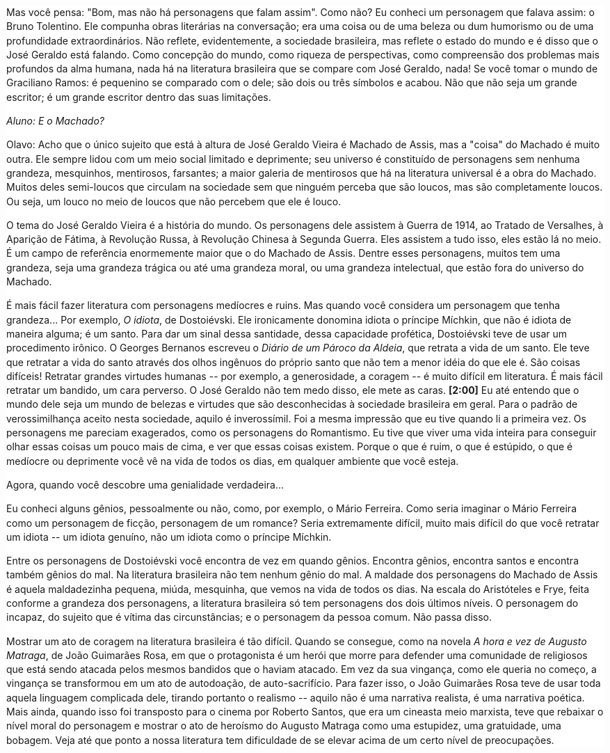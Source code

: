 Mas você pensa: "Bom, mas não há personagens que falam assim". Como não? Eu conheci um personagem que falava assim: o Bruno Tolentino. Ele compunha obras literárias na conversação; era uma coisa ou de uma beleza ou dum humorismo ou de uma profundidade extraordinários. Não reflete, evidentemente, a sociedade brasileira, mas reflete o estado do mundo e é disso que o José Geraldo está falando. Como concepção do mundo, como riqueza de perspectivas, como compreensão dos problemas mais profundos da alma humana, nada há na literatura brasileira que se compare com José Geraldo, nada! Se você tomar o mundo de Graciliano Ramos: é pequenino se comparado com o dele; são dois ou três símbolos e acabou. Não que não seja um grande escritor; é um grande escritor dentro das suas limitações.

*Aluno: E o Machado?*

Olavo: Acho que o único sujeito que está à altura de José Geraldo Vieira é Machado de Assis, mas a "coisa" do Machado é muito outra. Ele sempre lidou com um meio social limitado e deprimente; seu universo é constituído de personagens sem nenhuma grandeza, mesquinhos, mentirosos, farsantes; a maior galeria de mentirosos que há na literatura universal é a obra do Machado. Muitos deles semi-loucos que circulam na sociedade sem que ninguém perceba que são loucos, mas são completamente loucos. Ou seja, um louco no meio de loucos que não percebem que ele é louco.

O tema do José Geraldo Vieira é a história do mundo. Os personagens dele assistem à Guerra de 1914, ao Tratado de Versalhes, à Aparição de Fátima, à Revolução Russa, à Revolução Chinesa à Segunda Guerra. Eles assistem a tudo isso, eles estão lá no meio. É um campo de referência enormemente maior que o do Machado de Assis. Dentre esses personagens, muitos tem uma grandeza, seja uma grandeza trágica ou até uma grandeza moral, ou uma grandeza intelectual, que estão fora do universo do Machado.

É mais fácil fazer literatura com personagens medíocres e ruins. Mas quando você considera um personagem que tenha grandeza\... Por exemplo, *O idiota*, de Dostoiévski. Ele ironicamente donomina idiota o príncipe Míchkin, que não é idiota de maneira alguma; é um santo. Para dar um sinal dessa santidade, dessa capacidade profética, Dostoiévski teve de usar um procedimento irônico. O Georges Bernanos escreveu o *Diário de um Pároco da Aldeia*, que retrata a vida de um santo. Ele teve que retratar a vida do santo através dos olhos ingênuos do próprio santo que não tem a menor idéia do que ele é. São coisas difíceis! Retratar grandes virtudes humanas -- por exemplo, a generosidade, a coragem -- é muito difícil em literatura. É mais fácil retratar um bandido, um cara perverso. O José Geraldo não tem medo disso, ele mete as caras. **\[2:00\]** Eu até entendo que o mundo dele seja um mundo de belezas e virtudes que são desconhecidas à sociedade brasileira em geral. Para o padrão de verossimilhança aceito nesta sociedade, aquilo é inverossímil. Foi a mesma impressão que eu tive quando li a primeira vez. Os personagens me pareciam exagerados, como os personagens do Romantismo. Eu tive que viver uma vida inteira para conseguir olhar essas coisas um pouco mais de cima, e ver que essas coisas existem. Porque o que é ruim, o que é estúpido, o que é medíocre ou deprimente você vê na vida de todos os dias, em qualquer ambiente que você esteja.

Agora, quando você descobre uma genialidade verdadeira\...

Eu conheci alguns gênios, pessoalmente ou não, como, por exemplo, o Mário Ferreira. Como seria imaginar o Mário Ferreira como um personagem de ficção, personagem de um romance? Seria extremamente difícil, muito mais difícil do que você retratar um idiota -- um idiota genuíno, não um idiota como o príncipe Míchkin.

Entre os personagens de Dostoiévski você encontra de vez em quando gênios. Encontra gênios, encontra santos e encontra também gênios do mal. Na literatura brasileira não tem nenhum gênio do mal. A maldade dos personagens do Machado de Assis é aquela maldadezinha pequena, miúda, mesquinha, que vemos na vida de todos os dias. Na escala do Aristóteles e Frye, feita conforme a grandeza dos personagens, a literatura brasileira só tem personagens dos dois últimos níveis. O personagem do incapaz, do sujeito que é vítima das circunstâncias; e o personagem da pessoa comum. Não passa disso.

Mostrar um ato de coragem na literatura brasileira é tão difícil. Quando se consegue, como na novela *A hora e vez de Augusto Matraga*, de João Guimarães Rosa, em que o protagonista é um herói que morre para defender uma comunidade de religiosos que está sendo atacada pelos mesmos bandidos que o haviam atacado. Em vez da sua vingança, como ele queria no começo, a vingança se transformou em um ato de autodoação, de auto-sacrifício. Para fazer isso, o João Guimarães Rosa teve de usar toda aquela linguagem complicada dele, tirando portanto o realismo -- aquilo não é uma narrativa realista, é uma narrativa poética. Mais ainda, quando isso foi transposto para o cinema por Roberto Santos, que era um cineasta meio marxista, teve que rebaixar o nível moral do personagem e mostrar o ato de heroísmo do Augusto Matraga como uma estupidez, uma gratuidade, uma bobagem. Veja até que ponto a nossa literatura tem dificuldade de se elevar acima de um certo nível de preocupações.
